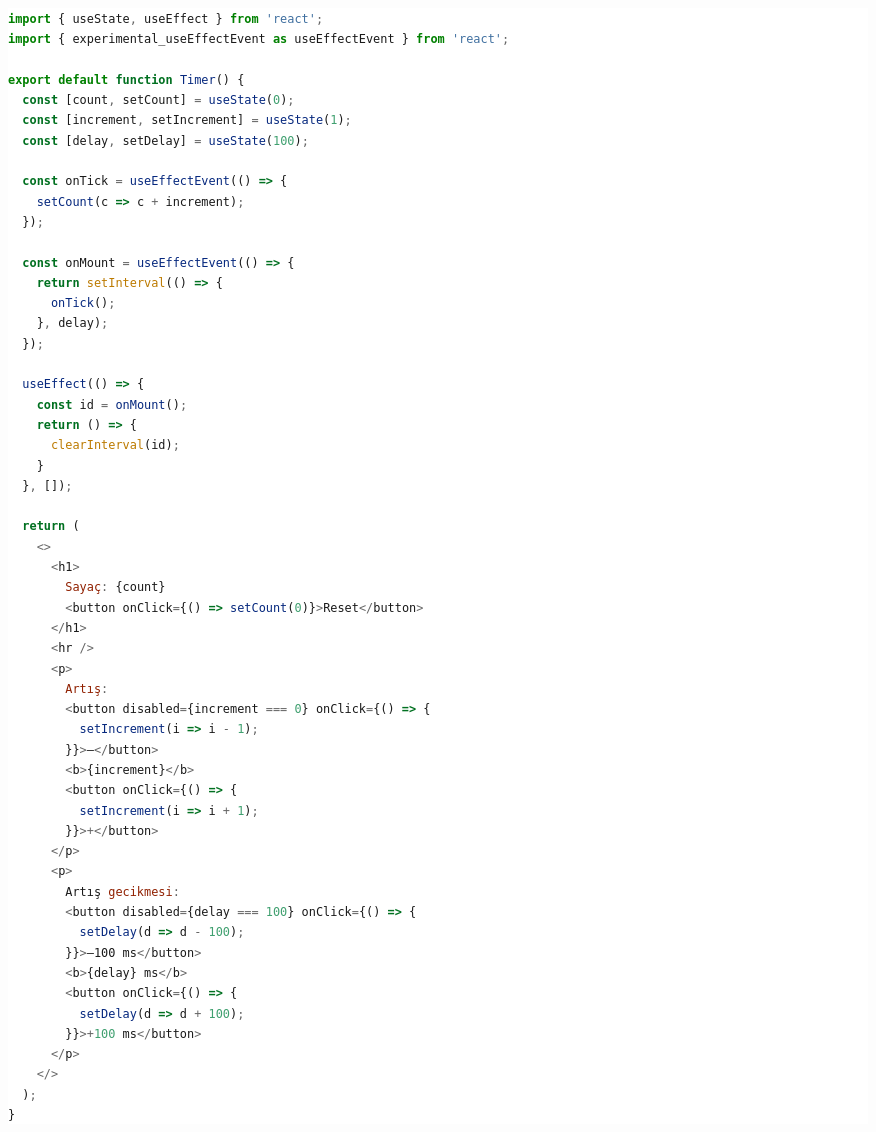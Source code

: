 ```json package.json hidden
```

```js
import { useState, useEffect } from 'react';
import { experimental_useEffectEvent as useEffectEvent } from 'react';

export default function Timer() {
  const [count, setCount] = useState(0);
  const [increment, setIncrement] = useState(1);
  const [delay, setDelay] = useState(100);

  const onTick = useEffectEvent(() => {
    setCount(c => c + increment);
  });

  const onMount = useEffectEvent(() => {
    return setInterval(() => {
      onTick();
    }, delay);
  });

  useEffect(() => {
    const id = onMount();
    return () => {
      clearInterval(id);
    }
  }, []);

  return (
    <>
      <h1>
        Sayaç: {count}
        <button onClick={() => setCount(0)}>Reset</button>
      </h1>
      <hr />
      <p>
        Artış:
        <button disabled={increment === 0} onClick={() => {
          setIncrement(i => i - 1);
        }}>–</button>
        <b>{increment}</b>
        <button onClick={() => {
          setIncrement(i => i + 1);
        }}>+</button>
      </p>
      <p>
        Artış gecikmesi:
        <button disabled={delay === 100} onClick={() => {
          setDelay(d => d - 100);
        }}>–100 ms</button>
        <b>{delay} ms</b>
        <button onClick={() => {
          setDelay(d => d + 100);
        }}>+100 ms</button>
      </p>
    </>
  );
}
```
